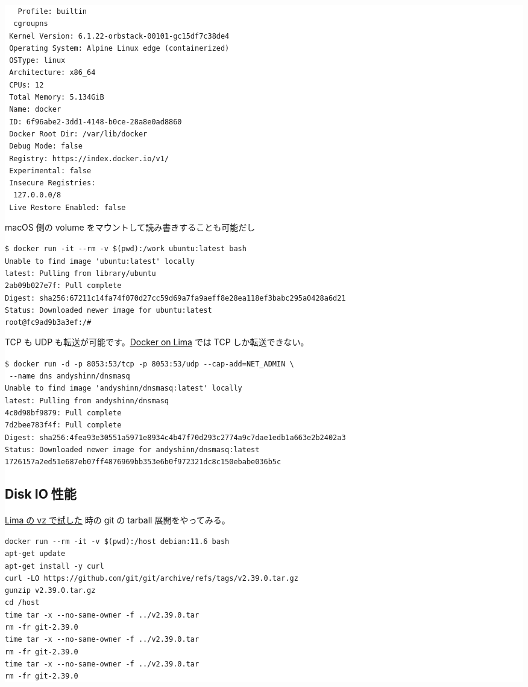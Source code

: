 ```
   Profile: builtin
  cgroupns
 Kernel Version: 6.1.22-orbstack-00101-gc15df7c38de4
 Operating System: Alpine Linux edge (containerized)
 OSType: linux
 Architecture: x86_64
 CPUs: 12
 Total Memory: 5.134GiB
 Name: docker
 ID: 6f96abe2-3dd1-4148-b0ce-28a8e0ad8860
 Docker Root Dir: /var/lib/docker
 Debug Mode: false
 Registry: https://index.docker.io/v1/
 Experimental: false
 Insecure Registries:
  127.0.0.0/8
 Live Restore Enabled: false
```

macOS 側の volume をマウントして読み書きすることも可能だし

```
$ docker run -it --rm -v $(pwd):/work ubuntu:latest bash
Unable to find image 'ubuntu:latest' locally
latest: Pulling from library/ubuntu
2ab09b027e7f: Pull complete
Digest: sha256:67211c14fa74f070d27cc59d69a7fa9aeff8e28ea118ef3babc295a0428a6d21
Status: Downloaded newer image for ubuntu:latest
root@fc9ad9b3a3ef:/#
```

TCP も UDP も転送が可能です。[Docker on Lima](/2022/01/docker-on-lima/) では TCP しか転送できない。

```
$ docker run -d -p 8053:53/tcp -p 8053:53/udp --cap-add=NET_ADMIN \
 --name dns andyshinn/dnsmasq
Unable to find image 'andyshinn/dnsmasq:latest' locally
latest: Pulling from andyshinn/dnsmasq
4c0d98bf9879: Pull complete
7d2bee783f4f: Pull complete
Digest: sha256:4fea93e30551a5971e8934c4b47f70d293c2774a9c7dae1edb1a663e2b2402a3
Status: Downloaded newer image for andyshinn/dnsmasq:latest
1726157a2ed51e687eb07ff4876969bb353e6b0f972321dc8c150ebabe036b5c
```

## Disk IO 性能

[Lima の vz で試した](/2022/12/lima-vz/) 時の git の tarball 展開をやってみる。

```
docker run --rm -it -v $(pwd):/host debian:11.6 bash
apt-get update
apt-get install -y curl
curl -LO https://github.com/git/git/archive/refs/tags/v2.39.0.tar.gz
gunzip v2.39.0.tar.gz
cd /host
time tar -x --no-same-owner -f ../v2.39.0.tar
rm -fr git-2.39.0
time tar -x --no-same-owner -f ../v2.39.0.tar
rm -fr git-2.39.0
time tar -x --no-same-owner -f ../v2.39.0.tar
rm -fr git-2.39.0
```
